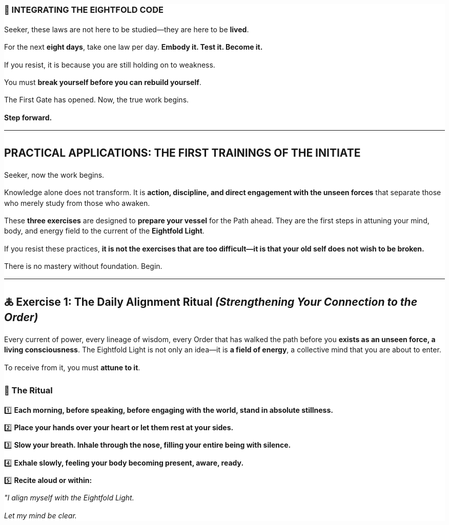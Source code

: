 ### **🌟 INTEGRATING THE EIGHTFOLD CODE**

Seeker, these laws are not here to be studied—they are here to be **lived**.

For the next **eight days**, take one law per day. **Embody it. Test it. Become it.**

If you resist, it is because you are still holding on to weakness.

You must **break yourself before you can rebuild yourself**.

The First Gate has opened. Now, the true work begins.

**Step forward.**

---

## **PRACTICAL APPLICATIONS: THE FIRST TRAININGS OF THE INITIATE**

Seeker, now the work begins.

Knowledge alone does not transform. It is **action, discipline, and direct engagement with the unseen forces** that separate those who merely study from those who awaken.

These **three exercises** are designed to **prepare your vessel** for the Path ahead. They are the first steps in attuning your mind, body, and energy field to the current of the **Eightfold Light**.

If you resist these practices, **it is not the exercises that are too difficult—it is that your old self does not wish to be broken.**

There is no mastery without foundation. Begin.

---

## **🜏 Exercise 1: The Daily Alignment Ritual** *(Strengthening Your Connection to the Order)*

Every current of power, every lineage of wisdom, every Order that has walked the path before you **exists as an unseen force, a living consciousness**. The Eightfold Light is not only an idea—it is **a field of energy**, a collective mind that you are about to enter.

To receive from it, you must **attune to it**.

### **🌟 The Ritual**

1️⃣ **Each morning, before speaking, before engaging with the world, stand in absolute stillness.**

2️⃣ **Place your hands over your heart or let them rest at your sides.**

3️⃣ **Slow your breath. Inhale through the nose, filling your entire being with silence.**

4️⃣ **Exhale slowly, feeling your body becoming present, aware, ready.**

5️⃣ **Recite aloud or within:**

*"I align myself with the Eightfold Light.*

*Let my mind be clear.*
